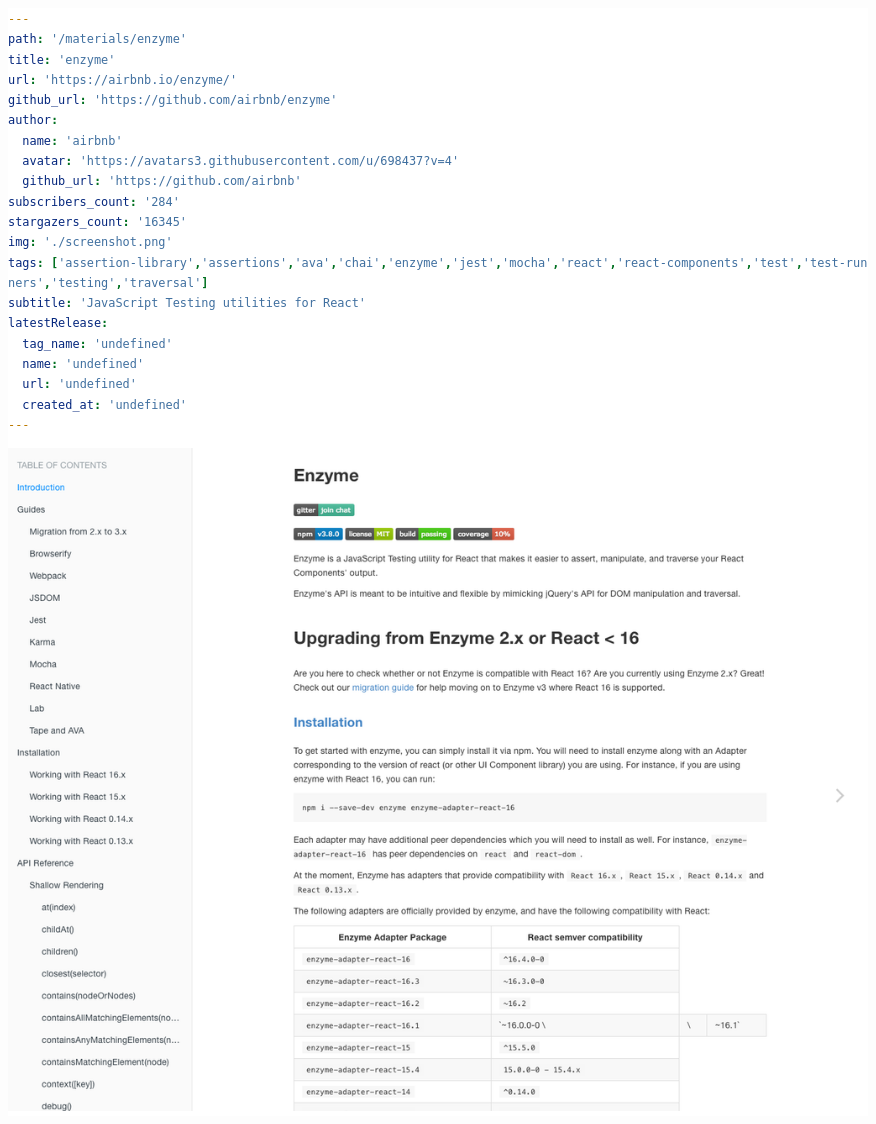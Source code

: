 ```yaml
---
path: '/materials/enzyme'
title: 'enzyme'
url: 'https://airbnb.io/enzyme/'
github_url: 'https://github.com/airbnb/enzyme'
author:
  name: 'airbnb'
  avatar: 'https://avatars3.githubusercontent.com/u/698437?v=4'
  github_url: 'https://github.com/airbnb'
subscribers_count: '284'
stargazers_count: '16345'
img: './screenshot.png'
tags: ['assertion-library','assertions','ava','chai','enzyme','jest','mocha','react','react-components','test','test-runners','testing','traversal']
subtitle: 'JavaScript Testing utilities for React'
latestRelease:
  tag_name: 'undefined'
  name: 'undefined'
  url: 'undefined'
  created_at: 'undefined'
---
```


![alt text](screenshot.png)

